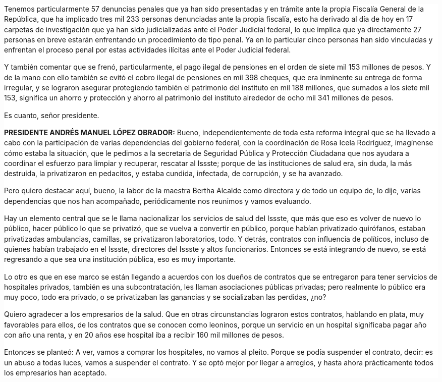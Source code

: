 Tenemos particularmente 57 denuncias penales que ya han sido presentadas y en
trámite ante la propia Fiscalía General de la República, que ha implicado tres
mil 233 personas denunciadas ante la propia fiscalía, esto ha derivado al día
de hoy en 17 carpetas de investigación que ya han sido judicializadas ante el
Poder Judicial federal, lo que implica que ya directamente 27 personas en
breve estarán enfrentando un procedimiento de tipo penal. Ya en lo particular
cinco personas han sido vinculadas y enfrentan el proceso penal por estas
actividades ilícitas ante el Poder Judicial federal.

Y también comentar que se frenó, particularmente, el pago ilegal de pensiones
en el orden de siete mil 153 millones de pesos. Y de la mano con ello también
se evitó el cobro ilegal de pensiones en mil 398 cheques, que era inminente su
entrega de forma irregular, y se lograron asegurar protegiendo también el
patrimonio del instituto en mil 188 millones, que sumados a los siete mil 153,
significa un ahorro y protección y ahorro al patrimonio del instituto
alrededor de ocho mil 341 millones de pesos.

Es cuanto, señor presidente.

**PRESIDENTE ANDRÉS MANUEL LÓPEZ OBRADOR:** Bueno, independientemente de toda
esta reforma integral que se ha llevado a cabo con la participación de varias
dependencias del gobierno federal, con la coordinación de Rosa Icela
Rodríguez, imagínense cómo estaba la situación, que le pedimos a la secretaria
de Seguridad Pública y Protección Ciudadana que nos ayudara a coordinar el
esfuerzo para limpiar y recuperar, rescatar al Issste; porque de las
instituciones de salud era, sin duda, la más destruida, la privatizaron en
pedacitos, y estaba cundida, infectada, de corrupción, y se ha avanzado.

Pero quiero destacar aquí, bueno, la labor de la maestra Bertha Alcalde como
directora y de todo un equipo de, lo dije, varias dependencias que nos han
acompañado, periódicamente nos reunimos y vamos evaluando.

Hay un elemento central que se le llama nacionalizar los servicios de salud
del Issste, que más que eso es volver de nuevo lo público, hacer público lo
que se privatizó, que se vuelva a convertir en público, porque habían
privatizado quirófanos, estaban privatizadas ambulancias, camillas, se
privatizaron laboratorios, todo. Y detrás, contratos con influencia de
políticos, incluso de quienes habían trabajado en el Issste, directores del
Issste y altos funcionarios. Entonces se está integrando de nuevo, se está
regresando a que sea una institución pública, eso es muy importante.

Lo otro es que en ese marco se están llegando a acuerdos con los dueños de
contratos que se entregaron para tener servicios de hospitales privados,
también es una subcontratación, les llaman asociaciones públicas privadas;
pero realmente lo público era muy poco, todo era privado, o se privatizaban
las ganancias y se socializaban las perdidas, ¿no?

Quiero agradecer a los empresarios de la salud. Que en otras circunstancias
lograron estos contratos, hablando en plata, muy favorables para ellos, de los
contratos que se conocen como leoninos, porque un servicio en un hospital
significaba pagar año con año una renta, y en 20 años ese hospital iba a
recibir 160 mil millones de pesos.

Entonces se planteó: A ver, vamos a comprar los hospitales, no vamos al
pleito. Porque se podía suspender el contrato, decir: es un abuso a todas
luces, vamos a suspender el contrato. Y se optó mejor por llegar a arreglos, y
hasta ahora prácticamente todos los empresarios han aceptado.
